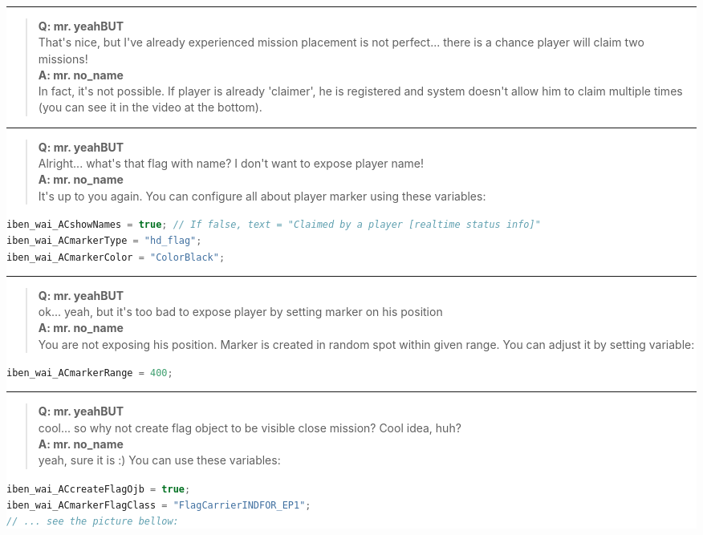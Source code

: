 
---

> **Q: mr. yeahBUT**<br>
That's nice, but I've already experienced mission placement is not perfect... there is a chance player will claim two missions!<br>
**A: mr. no_name**<br>
In fact, it's not possible. If player is already 'claimer', he is registered and system doesn't allow him to claim multiple times (you can see it in the video at the bottom).

---

> **Q: mr. yeahBUT**<br>
Alright... what's that flag with name? I don't want to expose player name!<br>
**A: mr. no_name**<br>
It's up to you again. You can configure all about player marker using these variables:<br>

```c
iben_wai_ACshowNames = true; // If false, text = "Claimed by a player [realtime status info]"
iben_wai_ACmarkerType = "hd_flag";
iben_wai_ACmarkerColor = "ColorBlack";
```

---

> **Q: mr. yeahBUT**<br>
ok... yeah, but it's too bad to expose player by setting marker on his position<br>
**A: mr. no_name**<br>
You are not exposing his position. Marker is created in random spot within given range. You can adjust it by setting variable:<br>

```c
iben_wai_ACmarkerRange = 400;
```

---

> **Q: mr. yeahBUT**<br>
cool... so why not create flag object to be visible close mission? Cool idea, huh?<br>
**A: mr. no_name**<br>
yeah, sure it is :) You can use these variables:<br>

```c
iben_wai_ACcreateFlagOjb = true;
iben_wai_ACmarkerFlagClass = "FlagCarrierINDFOR_EP1";
// ... see the picture bellow:
```


[scriptthread]: https://epochmod.com/forum/topic/44646-iwac-autoclaim-addon-for-wai-v10/ "Go to source"
[epochdevs]: https://github.com/EpochModTeam/DayZ-Epoch "Go to source"
[remotemsg]: https://github.com/oiad/ZSC/blob/master/dayz_code/compile/remote_message.sqf "Go to source"
[germanlng]: https://github.com/DAmNRelentless/IWAC/commit/1f48d139670a13f094484199d002019a60fe65d0 "Go to source"
[iwac_01]: https://youtu.be/GziJM75XcuM "Go to source"
[iwac_02]: https://youtu.be/lppC_MAse8E "Go to source"
[wai_overlapfix]: https://github.com/worldwidesorrow/Wicked-Ai-Overpoch/commit/7dfbeec4d6fb71c056db4948019d25b73c39a7e6 "Go to source"
[originalauthor]: https://github.com/infobeny/ "Go to source"